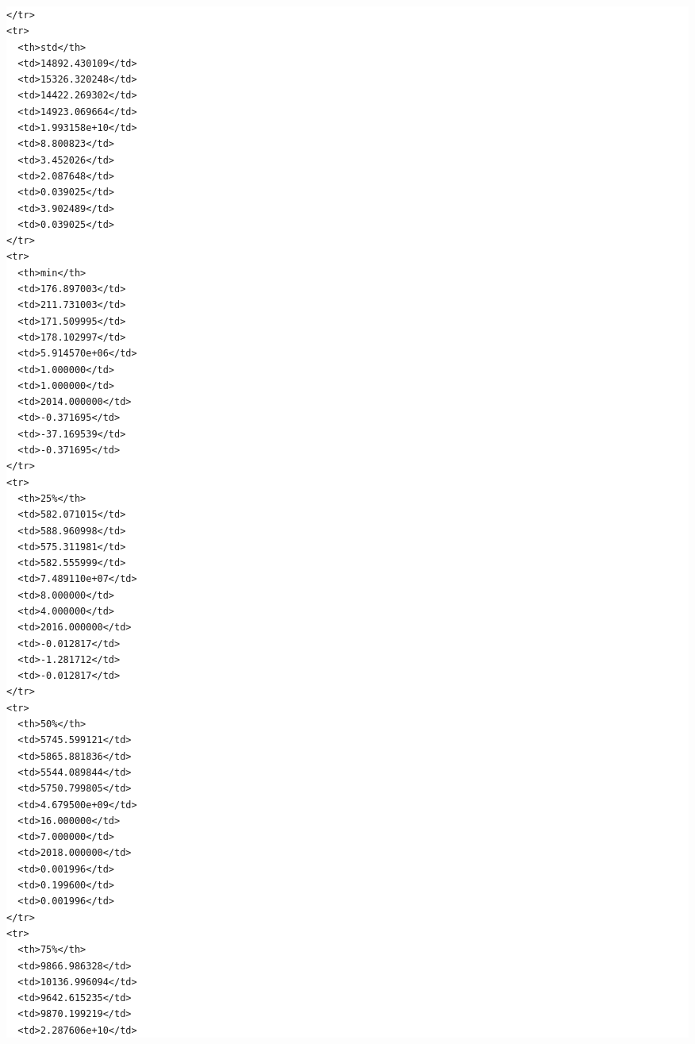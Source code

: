    </tr>
    <tr>
      <th>std</th>
      <td>14892.430109</td>
      <td>15326.320248</td>
      <td>14422.269302</td>
      <td>14923.069664</td>
      <td>1.993158e+10</td>
      <td>8.800823</td>
      <td>3.452026</td>
      <td>2.087648</td>
      <td>0.039025</td>
      <td>3.902489</td>
      <td>0.039025</td>
    </tr>
    <tr>
      <th>min</th>
      <td>176.897003</td>
      <td>211.731003</td>
      <td>171.509995</td>
      <td>178.102997</td>
      <td>5.914570e+06</td>
      <td>1.000000</td>
      <td>1.000000</td>
      <td>2014.000000</td>
      <td>-0.371695</td>
      <td>-37.169539</td>
      <td>-0.371695</td>
    </tr>
    <tr>
      <th>25%</th>
      <td>582.071015</td>
      <td>588.960998</td>
      <td>575.311981</td>
      <td>582.555999</td>
      <td>7.489110e+07</td>
      <td>8.000000</td>
      <td>4.000000</td>
      <td>2016.000000</td>
      <td>-0.012817</td>
      <td>-1.281712</td>
      <td>-0.012817</td>
    </tr>
    <tr>
      <th>50%</th>
      <td>5745.599121</td>
      <td>5865.881836</td>
      <td>5544.089844</td>
      <td>5750.799805</td>
      <td>4.679500e+09</td>
      <td>16.000000</td>
      <td>7.000000</td>
      <td>2018.000000</td>
      <td>0.001996</td>
      <td>0.199600</td>
      <td>0.001996</td>
    </tr>
    <tr>
      <th>75%</th>
      <td>9866.986328</td>
      <td>10136.996094</td>
      <td>9642.615235</td>
      <td>9870.199219</td>
      <td>2.287606e+10</td>